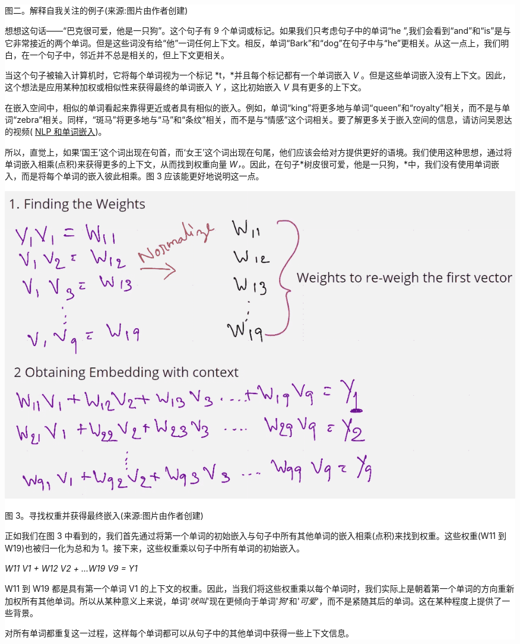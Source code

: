 图二。解释自我关注的例子(来源:图片由作者创建)

想想这句话——“巴克很可爱，他是一只狗”。这个句子有 9 个单词或标记。如果我们只考虑句子中的单词“he ”,我们会看到“and”和“is”是与它非常接近的两个单词。但是这些词没有给“他”一词任何上下文。相反，单词“Bark”和“dog”在句子中与“he”更相关。从这一点上，我们明白，在一个句子中，邻近并不总是相关的，但上下文更相关。

当这个句子被输入计算机时，它将每个单词视为一个标记 *t，*并且每个标记都有一个单词嵌入 *V* 。但是这些单词嵌入没有上下文。因此，这个想法是应用某种加权或相似性来获得最终的单词嵌入 *Y* ，这比初始嵌入 *V* 具有更多的上下文。

在嵌入空间中，相似的单词看起来靠得更近或者具有相似的嵌入。例如，单词“king”将更多地与单词“queen”和“royalty”相关，而不是与单词“zebra”相关。同样，“斑马”将更多地与“马”和“条纹”相关，而不是与“情感”这个词相关。要了解更多关于嵌入空间的信息，请访问吴恩达的视频( [NLP 和单词嵌入](https://www.youtube.com/watch?v=36XuT5c9qvE))。

所以，直觉上，如果‘国王’这个词出现在句首，而‘女王’这个词出现在句尾，他们应该会给对方提供更好的语境。我们使用这种思想，通过将单词嵌入相乘(点积)来获得更多的上下文，从而找到权重向量 *W，*。因此，在句子*树皮很可爱，他是一只狗，*中，我们没有使用单词嵌入，而是将每个单词的嵌入彼此相乘。图 3 应该能更好地说明这一点。

![](img/faa0392ee4283ca97b88ea0483ad281e.png)

图 3。寻找权重并获得最终嵌入(来源:图片由作者创建)

正如我们在图 3 中看到的，我们首先通过将第一个单词的初始嵌入与句子中所有其他单词的嵌入相乘(点积)来找到权重。这些权重(W11 到 W19)也被归一化为总和为 1。接下来，这些权重乘以句子中所有单词的初始嵌入。

*W11 V1 + W12 V2 + …W19 V9 = Y1*

W11 到 W19 都是具有第一个单词 V1 的上下文的权重。因此，当我们将这些权重乘以每个单词时，我们实际上是朝着第一个单词的方向重新加权所有其他单词。所以从某种意义上来说，单词'*吠叫*'现在更倾向于单词'*狗*'和'*可爱*'，而不是紧随其后的单词。这在某种程度上提供了一些背景。

对所有单词都重复这一过程，这样每个单词都可以从句子中的其他单词中获得一些上下文信息。
